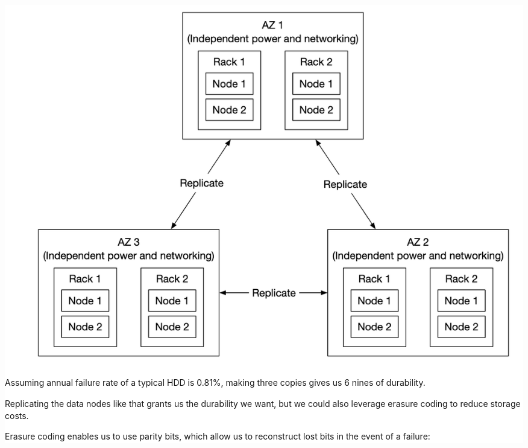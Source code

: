 ![failure-domain-isolation](images/failure-domain-isolation.png)

Assuming annual failure rate of a typical HDD is 0.81%, making three copies gives us 6 nines of durability.

Replicating the data nodes like that grants us the durability we want, but we could also leverage erasure coding to reduce storage costs.

Erasure coding enables us to use parity bits, which allow us to reconstruct lost bits in the event of a failure: